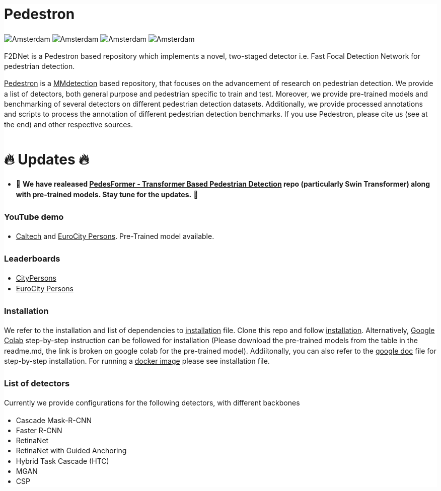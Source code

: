 


# Pedestron
<img title="Amsterdam" src="gifs/1.gif" width="400" /> <img title="Amsterdam" src="gifs/2.gif" width="400"/>
<img title="Amsterdam" src="gifs/3.gif" width="400"/> <img title="Amsterdam" src="gifs/4.gif" width="400"/>


F2DNet is a Pedestron based repository which implements a novel, two-staged detector i.e. Fast Focal Detection Network for pedestrian detection.

[Pedestron](https://128.84.21.199/pdf/2003.08799.pdf) is a [MMdetection](https://github.com/open-mmlab/mmdetection) based repository, that focuses on the advancement of research on pedestrian detection. We provide a list of detectors, both general purpose and pedestrian specific to train and test. Moreover, we provide pre-trained models and benchmarking of several detectors on different pedestrian detection datasets. Additionally, we provide processed annotations and scripts to process the annotation of different pedestrian detection benchmarks. If you use Pedestron, please cite us (see at the end) and other respective sources.

# :fire: **Updates** :fire:
* 🧨 **We have realeased [PedesFormer - Transformer Based Pedestrian Detection](https://github.com/hasanirtiza/PedesFormer-SwinTransformer-For-Pedestrian-Detection) repo (particularly Swin Transformer) along with pre-trained models. Stay tune for the updates.** 🧨





### YouTube demo
* [Caltech](https://www.youtube.com/watch?v=cemN7JbgxWE&feature=youtu.be) and [EuroCity Persons](https://www.youtube.com/watch?v=ZFObRPa_yMM). Pre-Trained model available.

### Leaderboards 
* [CityPersons](https://github.com/cvgroup-njust/CityPersons)
* [EuroCity Persons](https://eurocity-dataset.tudelft.nl/eval/benchmarks/detection)

### Installation
We refer to the installation and list of dependencies to [installation](https://github.com/hasanirtiza/Pedestron/blob/master/INSTALL.md) file.
Clone this repo and follow [installation](https://github.com/hasanirtiza/Pedestron/blob/master/INSTALL.md). Alternatively, [Google Colab](https://github.com/hasanirtiza/Pedestron/blob/master/colab/PedestronColab.ipynb) step-by-step instruction can be followed for installation (Please download the pre-trained models from the table in the readme.md, the link is broken on google colab for the pre-trained model). Addiitonally, you can also refer to the [google doc](https://docs.google.com/document/d/1cmFuGJvb1PQzJwAj7WDBUy-CEepIqpUE7WCY2dXbfKQ/edit) file for step-by-step installation. For running a [docker image](https://github.com/hasanirtiza/Pedestron/blob/master/INSTALL.md#docker-installation) please see installation file.

### List of detectors
Currently we provide configurations for the following detectors, with different backbones
* Cascade Mask-R-CNN
* Faster R-CNN
* RetinaNet
* RetinaNet with Guided Anchoring
* Hybrid Task Cascade (HTC)  
* MGAN
* CSP 
